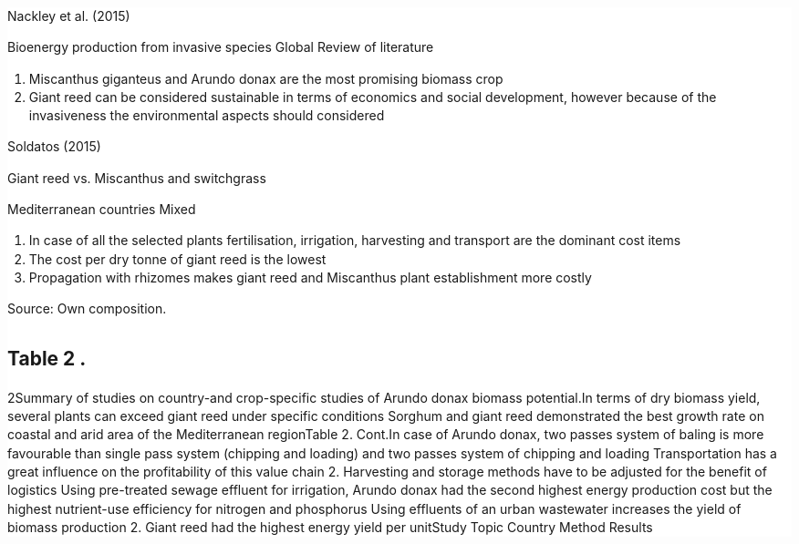 Nackley et al. 
(2015) 

Bioenergy production 
from invasive species 
Global 
Review of literature 

1. Miscanthus giganteus and 
Arundo donax are the most 
promising biomass crop 
2. Giant reed can be 
considered sustainable in 
terms of economics and social 
development, however 
because of the invasiveness 
the environmental aspects 
should considered 

Soldatos (2015) 

Giant reed vs. 
Miscanthus and 
switchgrass 

Mediterranean 
countries 
Mixed 

1. In case of all the selected 
plants fertilisation, irrigation, 
harvesting and transport are 
the dominant cost items 
2. The cost per dry tonne of 
giant reed is the lowest 
3. Propagation with rhizomes 
makes giant reed and 
Miscanthus plant 
establishment more costly 

Source: Own composition. 


## Table 2 .
2Summary of studies on country-and crop-specific studies of Arundo donax biomass potential.In terms of dry biomass yield, several plants can exceed giant reed under specific conditions Sorghum and giant reed demonstrated the best growth rate on coastal and arid area of the Mediterranean regionTable 2. Cont.In case of Arundo donax, two passes system of baling is more favourable than single pass system (chipping and loading) and two passes system of chipping and loading Transportation has a great influence on the profitability of this value chain 2. Harvesting and storage methods have to be adjusted for the benefit of logistics Using pre-treated sewage effluent for irrigation, Arundo donax had the second highest energy production cost but the highest nutrient-use efficiency for nitrogen and phosphorus Using effluents of an urban wastewater increases the yield of biomass production 2. Giant reed had the highest energy yield per unitStudy 
Topic 
Country 
Method 
Results 
